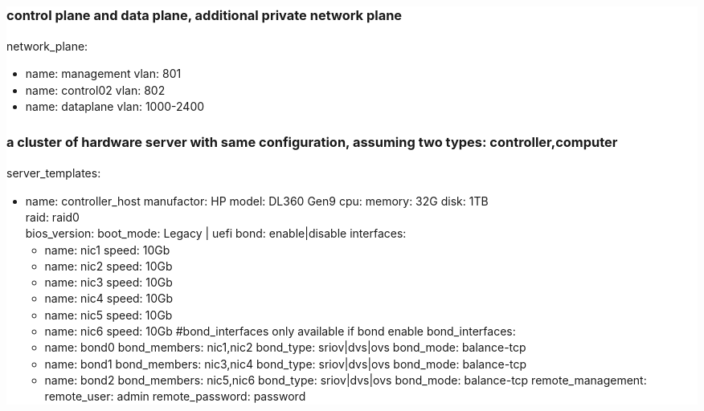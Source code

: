 
### control plane and data plane, additional private network plane
network_plane:
  - name: management
    vlan: 801
  - name: control02
    vlan: 802
  - name: dataplane
    vlan: 1000-2400
 
 
### a cluster of hardware server with same configuration, assuming two types: controller,computer ###
server_templates:
  - name: controller_host
    manufactor: HP
    model: DL360 Gen9
    cpu: 
    memory: 32G
    disk: 1TB    
    raid: raid0    
    bios_version:
    boot_mode: Legacy | uefi
    bond: enable|disable
    interfaces:
      - name: nic1
        speed: 10Gb
      - name: nic2
        speed: 10Gb        
      - name: nic3
        speed: 10Gb
      - name: nic4
        speed: 10Gb
      - name: nic5
        speed: 10Gb
      - name: nic6
        speed: 10Gb
    #bond_interfaces only available if bond enable
    bond_interfaces:
      - name: bond0
        bond_members: nic1,nic2
        bond_type: sriov|dvs|ovs
        bond_mode: balance-tcp
      - name: bond1
        bond_members: nic3,nic4
        bond_type: sriov|dvs|ovs
        bond_mode: balance-tcp        
      - name: bond2
        bond_members: nic5,nic6
        bond_type: sriov|dvs|ovs
        bond_mode: balance-tcp
    remote_management:
      remote_user: admin
      remote_password: password
          